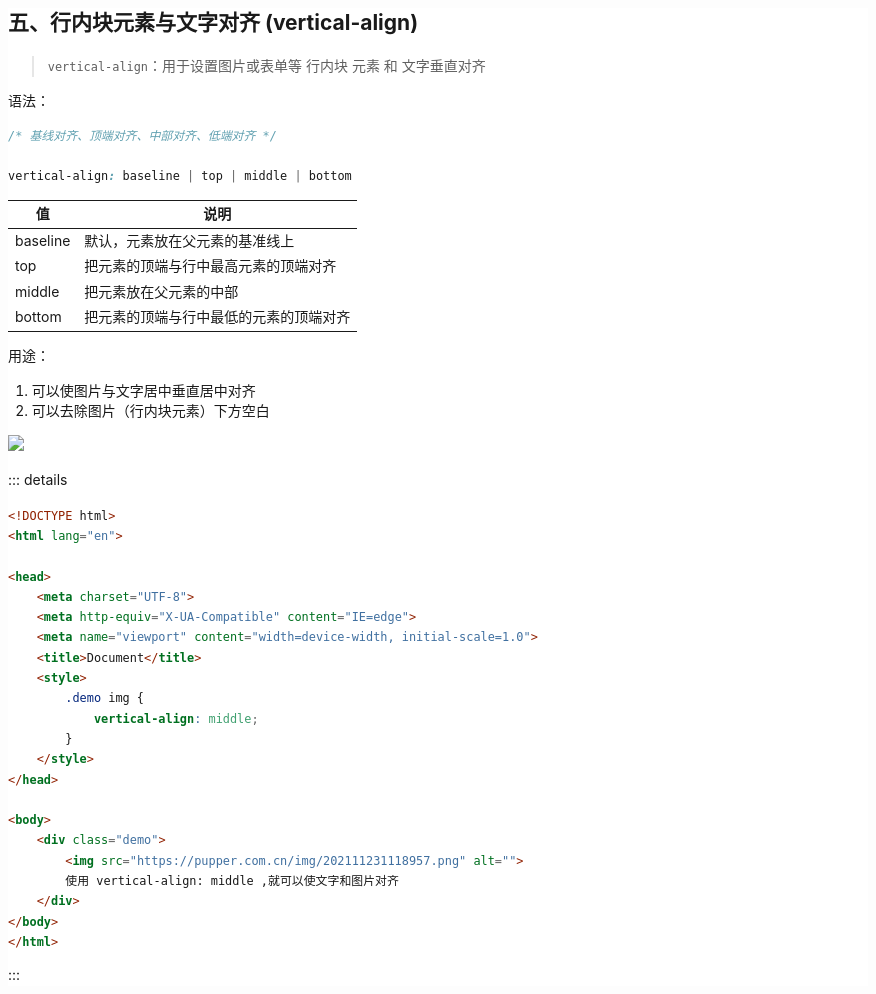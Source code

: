 
## 五、行内块元素与文字对齐 (vertical-align)

> `vertical-align`：用于设置图片或表单等 行内块 元素 和 文字垂直对齐

语法：
```css
/* 基线对齐、顶端对齐、中部对齐、低端对齐 */

vertical-align: baseline | top | middle | bottom
```

| 值       | 说明                                   |
|----------|----------------------------------------|
| baseline | 默认，元素放在父元素的基准线上         |
| top      | 把元素的顶端与行中最高元素的顶端对齐   |
| middle   | 把元素放在父元素的中部                 |
| bottom   | 把元素的顶端与行中最低的元素的顶端对齐 |

用途：
1. 可以使图片与文字居中垂直居中对齐
2. 可以去除图片（行内块元素）下方空白

<img src="https://pupper.com.cn/img/202111241751521.jpg"/>

<iframe height="400" style="width: 100%;" scrolling="no" title="文字和图片对齐" src="https://animpen.com/embed/6GNqya?tab=html,rlt" frameborder="no"  allowtransparency="true" allowfullscreen="true"></iframe>

::: details

```html
<!DOCTYPE html>
<html lang="en">

<head>
    <meta charset="UTF-8">
    <meta http-equiv="X-UA-Compatible" content="IE=edge">
    <meta name="viewport" content="width=device-width, initial-scale=1.0">
    <title>Document</title>
	<style>
		.demo img {
			vertical-align: middle;
		}
	</style>
</head>

<body> 
	<div class="demo">
		<img src="https://pupper.com.cn/img/202111231118957.png" alt="">
		使用 vertical-align: middle ,就可以使文字和图片对齐
	</div>
</body>
</html>
```
:::
